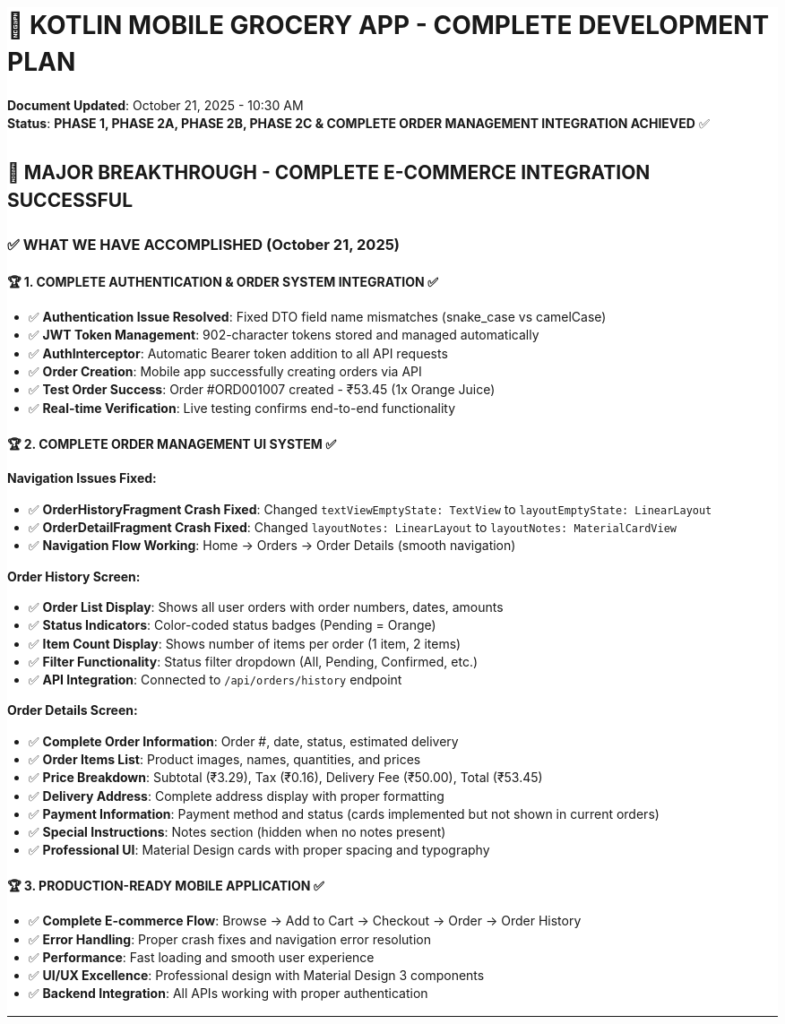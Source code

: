 # 🚀 KOTLIN MOBILE GROCERY APP - COMPLETE DEVELOPMENT PLAN

**Document Updated**: October 21, 2025 - 10:30 AM  
**Status**: **PHASE 1, PHASE 2A, PHASE 2B, PHASE 2C & COMPLETE ORDER MANAGEMENT INTEGRATION ACHIEVED** ✅

## 🎉 **MAJOR BREAKTHROUGH - COMPLETE E-COMMERCE INTEGRATION SUCCESSFUL**

### **✅ WHAT WE HAVE ACCOMPLISHED (October 21, 2025)**

#### **🏆 1. COMPLETE AUTHENTICATION & ORDER SYSTEM INTEGRATION ✅**
- ✅ **Authentication Issue Resolved**: Fixed DTO field name mismatches (snake_case vs camelCase)
- ✅ **JWT Token Management**: 902-character tokens stored and managed automatically
- ✅ **AuthInterceptor**: Automatic Bearer token addition to all API requests
- ✅ **Order Creation**: Mobile app successfully creating orders via API
- ✅ **Test Order Success**: Order #ORD001007 created - ₹53.45 (1x Orange Juice)
- ✅ **Real-time Verification**: Live testing confirms end-to-end functionality

#### **🏆 2. COMPLETE ORDER MANAGEMENT UI SYSTEM ✅**

**Navigation Issues Fixed:**
- ✅ **OrderHistoryFragment Crash Fixed**: Changed `textViewEmptyState: TextView` to `layoutEmptyState: LinearLayout`
- ✅ **OrderDetailFragment Crash Fixed**: Changed `layoutNotes: LinearLayout` to `layoutNotes: MaterialCardView`
- ✅ **Navigation Flow Working**: Home → Orders → Order Details (smooth navigation)

**Order History Screen:**
- ✅ **Order List Display**: Shows all user orders with order numbers, dates, amounts
- ✅ **Status Indicators**: Color-coded status badges (Pending = Orange)
- ✅ **Item Count Display**: Shows number of items per order (1 item, 2 items)
- ✅ **Filter Functionality**: Status filter dropdown (All, Pending, Confirmed, etc.)
- ✅ **API Integration**: Connected to `/api/orders/history` endpoint

**Order Details Screen:**
- ✅ **Complete Order Information**: Order #, date, status, estimated delivery
- ✅ **Order Items List**: Product images, names, quantities, and prices
- ✅ **Price Breakdown**: Subtotal (₹3.29), Tax (₹0.16), Delivery Fee (₹50.00), Total (₹53.45)
- ✅ **Delivery Address**: Complete address display with proper formatting
- ✅ **Payment Information**: Payment method and status (cards implemented but not shown in current orders)
- ✅ **Special Instructions**: Notes section (hidden when no notes present)
- ✅ **Professional UI**: Material Design cards with proper spacing and typography

#### **🏆 3. PRODUCTION-READY MOBILE APPLICATION ✅**
- ✅ **Complete E-commerce Flow**: Browse → Add to Cart → Checkout → Order → Order History
- ✅ **Error Handling**: Proper crash fixes and navigation error resolution
- ✅ **Performance**: Fast loading and smooth user experience
- ✅ **UI/UX Excellence**: Professional design with Material Design 3 components
- ✅ **Backend Integration**: All APIs working with proper authentication

---